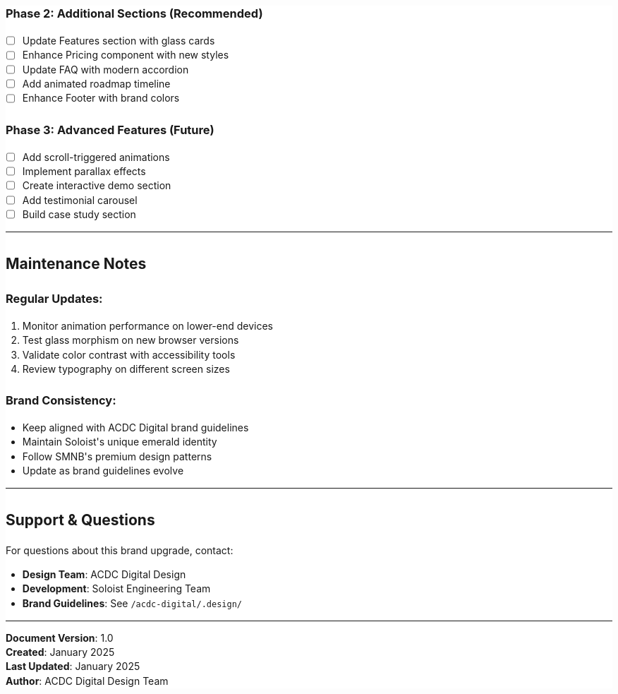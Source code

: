### Phase 2: Additional Sections (Recommended)
- [ ] Update Features section with glass cards
- [ ] Enhance Pricing component with new styles
- [ ] Update FAQ with modern accordion
- [ ] Add animated roadmap timeline
- [ ] Enhance Footer with brand colors

### Phase 3: Advanced Features (Future)
- [ ] Add scroll-triggered animations
- [ ] Implement parallax effects
- [ ] Create interactive demo section
- [ ] Add testimonial carousel
- [ ] Build case study section

---

## Maintenance Notes

### Regular Updates:
1. Monitor animation performance on lower-end devices
2. Test glass morphism on new browser versions
3. Validate color contrast with accessibility tools
4. Review typography on different screen sizes

### Brand Consistency:
- Keep aligned with ACDC Digital brand guidelines
- Maintain Soloist's unique emerald identity
- Follow SMNB's premium design patterns
- Update as brand guidelines evolve

---

## Support & Questions

For questions about this brand upgrade, contact:
- **Design Team**: ACDC Digital Design
- **Development**: Soloist Engineering Team
- **Brand Guidelines**: See `/acdc-digital/.design/`

---

**Document Version**: 1.0  
**Created**: January 2025  
**Last Updated**: January 2025  
**Author**: ACDC Digital Design Team
